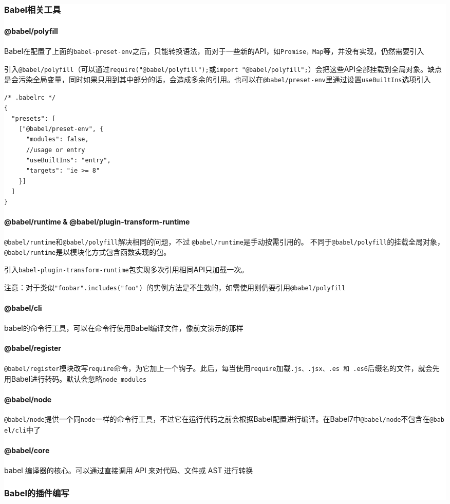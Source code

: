 ### Babel相关工具

#### @babel/polyfill
Babel在配置了上面的`babel-preset-env`之后，只能转换语法，而对于一些新的API，如`Promise，Map`等，并没有实现，仍然需要引入

引入`@babel/polyfill`（可以通过`require("@babel/polyfill");`或`import "@babel/polyfill";`）会把这些API全部挂载到全局对象。缺点是会污染全局变量，同时如果只用到其中部分的话，会造成多余的引用。也可以在`@babel/preset-env`里通过设置`useBuiltIns`选项引入

```
/* .babelrc */
{
  "presets": [
    ["@babel/preset-env", {
      "modules": false,
      //usage or entry
      "useBuiltIns": "entry",
      "targets": "ie >= 8"
    }]
  ]    
}
```
#### @babel/runtime & @babel/plugin-transform-runtime
`@babel/runtime`和`@babel/polyfill`解决相同的问题，不过 `@babel/runtime`是手动按需引用的。 不同于`@babel/polyfill`的挂载全局对象，`@babel/runtime`是以模块化方式包含函数实现的包。

引入`babel-plugin-transform-runtime`包实现多次引用相同API只加载一次。

注意：对于类似`"foobar".includes("foo") `的实例方法是不生效的，如需使用则仍要引用`@babel/polyfill`

#### @babel/cli
babel的命令行工具，可以在命令行使用Babel编译文件，像前文演示的那样

#### @babel/register
`@babel/register`模块改写`require`命令，为它加上一个钩子。此后，每当使用`require`加载`.js、.jsx、.es 和 .es6`后缀名的文件，就会先用Babel进行转码。默认会忽略`node_modules`

#### @babel/node
`@babel/node`提供一个同`node`一样的命令行工具，不过它在运行代码之前会根据Babel配置进行编译。在Babel7中`@babel/node`不包含在`@babel/cli`中了

#### @babel/core
babel 编译器的核心。可以通过直接调用 API 来对代码、文件或 AST 进行转换

### Babel的插件编写

